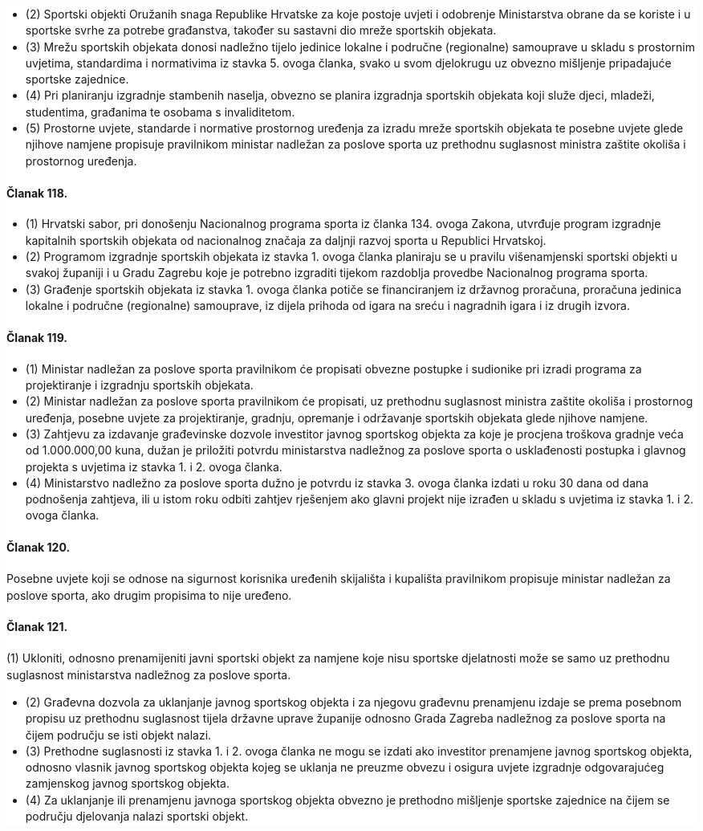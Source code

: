 - (2) Sportski objekti Oružanih snaga Republike Hrvatske za koje postoje uvjeti i odobrenje Ministarstva obrane da se koriste i u sportske svrhe za potrebe građanstva, također su sastavni dio mreže sportskih objekata.
- (3) Mrežu sportskih objekata donosi nadležno tijelo jedinice lokalne i područne (regionalne) samouprave u skladu s prostornim uvjetima, standardima i normativima iz stavka 5. ovoga članka, svako u svom djelokrugu uz obvezno mišljenje pripadajuće sportske zajednice.
- (4) Pri planiranju izgradnje stambenih naselja, obvezno se planira izgradnja sportskih objekata koji služe djeci, mladeži, studentima, građanima te osobama s invaliditetom.
- (5) Prostorne uvjete, standarde i normative prostornog uređenja za izradu mreže sportskih objekata te posebne uvjete glede njihove namjene propisuje pravilnikom ministar nadležan za poslove sporta uz prethodnu suglasnost ministra zaštite okoliša i prostornog uređenja.

#### Članak 118.

- (1) Hrvatski sabor, pri donošenju Nacionalnog programa sporta iz članka 134. ovoga Zakona, utvrđuje program izgradnje kapitalnih sportskih objekata od nacionalnog značaja za daljnji razvoj sporta u Republici Hrvatskoj.
- (2) Programom izgradnje sportskih objekata iz stavka 1. ovoga članka planiraju se u pravilu višenamjenski sportski objekti u svakoj županiji i u Gradu Zagrebu koje je potrebno izgraditi tijekom razdoblja provedbe Nacionalnog programa sporta.
- (3) Građenje sportskih objekata iz stavka 1. ovoga članka potiče se financiranjem iz državnog proračuna, proračuna jedinica lokalne i područne (regionalne) samouprave, iz dijela prihoda od igara na sreću i nagradnih igara i iz drugih izvora.

#### Članak 119.

- (1) Ministar nadležan za poslove sporta pravilnikom će propisati obvezne postupke i sudionike pri izradi programa za projektiranje i izgradnju sportskih objekata.
- (2) Ministar nadležan za poslove sporta pravilnikom će propisati, uz prethodnu suglasnost ministra zaštite okoliša i prostornog uređenja, posebne uvjete za projektiranje, gradnju, opremanje i održavanje sportskih objekata glede njihove namjene.
- (3) Zahtjevu za izdavanje građevinske dozvole investitor javnog sportskog objekta za koje je procjena troškova gradnje veća od 1.000.000,00 kuna, dužan je priložiti potvrdu ministarstva nadležnog za poslove sporta o usklađenosti postupka i glavnog projekta s uvjetima iz stavka 1. i 2. ovoga članka.
- (4) Ministarstvo nadležno za poslove sporta dužno je potvrdu iz stavka 3. ovoga članka izdati u roku 30 dana od dana podnošenja zahtjeva, ili u istom roku odbiti zahtjev rješenjem ako glavni projekt nije izrađen u skladu s uvjetima iz stavka 1. i 2. ovoga članka.

#### Članak 120.

Posebne uvjete koji se odnose na sigurnost korisnika uređenih skijališta i kupališta pravilnikom propisuje ministar nadležan za poslove sporta, ako drugim propisima to nije uređeno.

#### Članak 121.

(1) Ukloniti, odnosno prenamijeniti javni sportski objekt za namjene koje nisu sportske djelatnosti može se samo uz prethodnu suglasnost ministarstva nadležnog za poslove sporta.

- (2) Građevna dozvola za uklanjanje javnog sportskog objekta i za njegovu građevnu prenamjenu izdaje se prema posebnom propisu uz prethodnu suglasnost tijela državne uprave županije odnosno Grada Zagreba nadležnog za poslove sporta na čijem području se isti objekt nalazi.
- (3) Prethodne suglasnosti iz stavka 1. i 2. ovoga članka ne mogu se izdati ako investitor prenamjene javnog sportskog objekta, odnosno vlasnik javnog sportskog objekta kojeg se uklanja ne preuzme obvezu i osigura uvjete izgradnje odgovarajućeg zamjenskog javnog sportskog objekta.
- (4) Za uklanjanje ili prenamjenu javnoga sportskog objekta obvezno je prethodno mišljenje sportske zajednice na čijem se području djelovanja nalazi sportski objekt.
